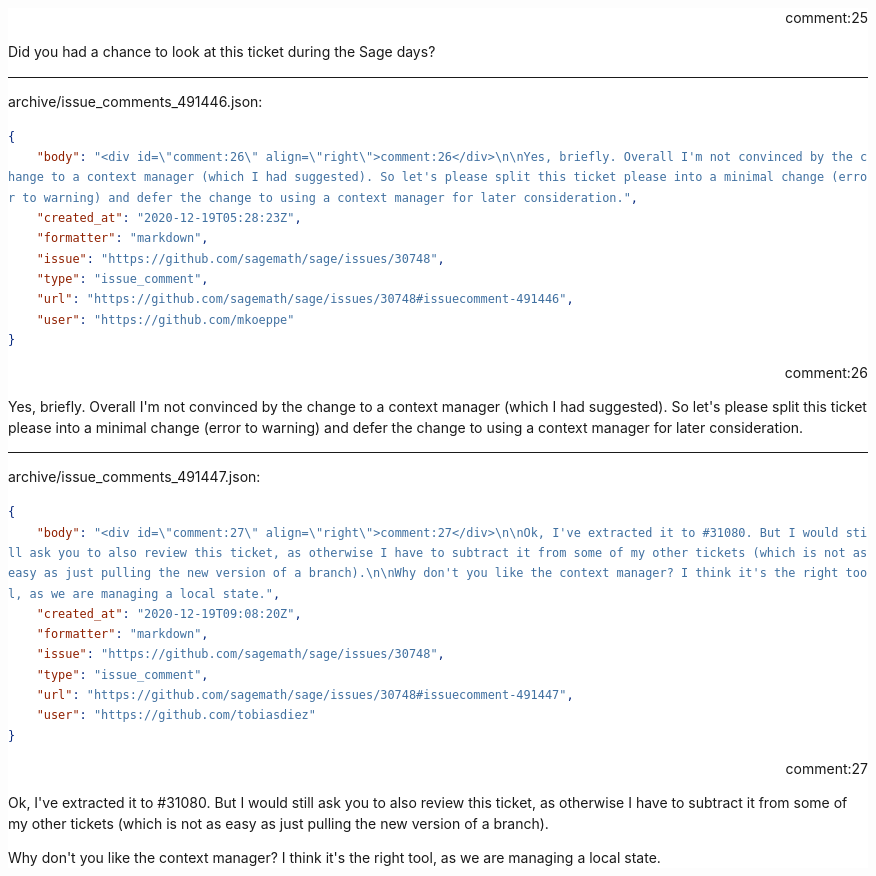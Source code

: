 <div id="comment:25" align="right">comment:25</div>

Did you had a chance to look at this ticket during the Sage days?



---

archive/issue_comments_491446.json:
```json
{
    "body": "<div id=\"comment:26\" align=\"right\">comment:26</div>\n\nYes, briefly. Overall I'm not convinced by the change to a context manager (which I had suggested). So let's please split this ticket please into a minimal change (error to warning) and defer the change to using a context manager for later consideration.",
    "created_at": "2020-12-19T05:28:23Z",
    "formatter": "markdown",
    "issue": "https://github.com/sagemath/sage/issues/30748",
    "type": "issue_comment",
    "url": "https://github.com/sagemath/sage/issues/30748#issuecomment-491446",
    "user": "https://github.com/mkoeppe"
}
```

<div id="comment:26" align="right">comment:26</div>

Yes, briefly. Overall I'm not convinced by the change to a context manager (which I had suggested). So let's please split this ticket please into a minimal change (error to warning) and defer the change to using a context manager for later consideration.



---

archive/issue_comments_491447.json:
```json
{
    "body": "<div id=\"comment:27\" align=\"right\">comment:27</div>\n\nOk, I've extracted it to #31080. But I would still ask you to also review this ticket, as otherwise I have to subtract it from some of my other tickets (which is not as easy as just pulling the new version of a branch).\n\nWhy don't you like the context manager? I think it's the right tool, as we are managing a local state.",
    "created_at": "2020-12-19T09:08:20Z",
    "formatter": "markdown",
    "issue": "https://github.com/sagemath/sage/issues/30748",
    "type": "issue_comment",
    "url": "https://github.com/sagemath/sage/issues/30748#issuecomment-491447",
    "user": "https://github.com/tobiasdiez"
}
```

<div id="comment:27" align="right">comment:27</div>

Ok, I've extracted it to #31080. But I would still ask you to also review this ticket, as otherwise I have to subtract it from some of my other tickets (which is not as easy as just pulling the new version of a branch).

Why don't you like the context manager? I think it's the right tool, as we are managing a local state.
